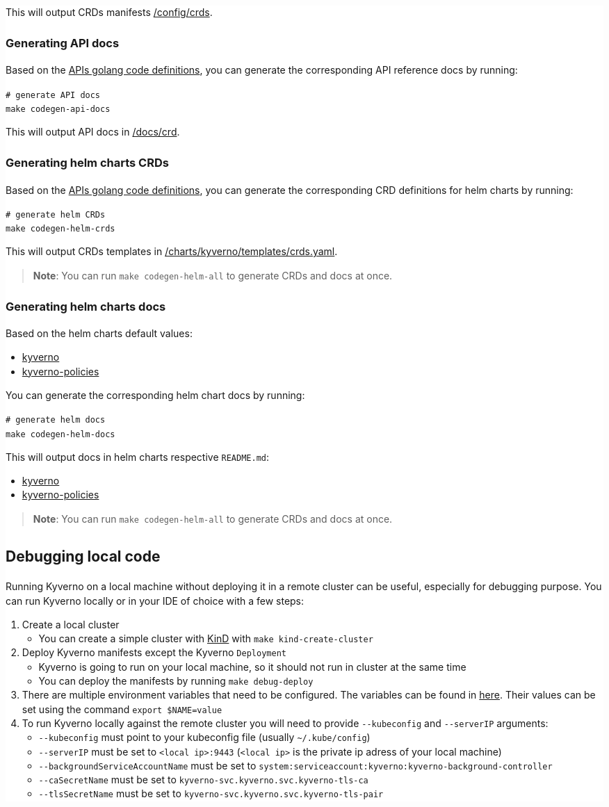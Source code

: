This will output CRDs manifests [/config/crds](./config/crds).

### Generating API docs

Based on the [APIs golang code definitions](./api), you can generate the corresponding API reference docs by running:
```console
# generate API docs
make codegen-api-docs
```

This will output API docs in [/docs/crd](./docs/crd).

### Generating helm charts CRDs

Based on the [APIs golang code definitions](./api), you can generate the corresponding CRD definitions for helm charts by running:
```console
# generate helm CRDs
make codegen-helm-crds
```

This will output CRDs templates in [/charts/kyverno/templates/crds.yaml](./charts/kyverno/templates/crds.yaml).

> **Note**: You can run `make codegen-helm-all` to generate CRDs and docs at once.

### Generating helm charts docs

Based on the helm charts default values:
- [kyverno](./charts/kyverno/values.yaml)
- [kyverno-policies](./charts/kyverno-policies/values.yaml)

You can generate the corresponding helm chart docs by running:
```console
# generate helm docs
make codegen-helm-docs
```

This will output docs in helm charts respective `README.md`:
- [kyverno](./charts/kyverno/README.md)
- [kyverno-policies](./charts/kyverno-policies/README.md)

> **Note**: You can run `make codegen-helm-all` to generate CRDs and docs at once.

## Debugging local code

Running Kyverno on a local machine without deploying it in a remote cluster can be useful, especially for debugging purpose.
You can run Kyverno locally or in your IDE of choice with a few steps:

1. Create a local cluster
    - You can create a simple cluster with [KinD](https://kind.sigs.k8s.io/) with `make kind-create-cluster`
1. Deploy Kyverno manifests except the Kyverno `Deployment`
    - Kyverno is going to run on your local machine, so it should not run in cluster at the same time
    - You can deploy the manifests by running `make debug-deploy`
1. There are multiple environment variables that need to be configured. The variables can be found in [here](./.vscode/launch.json). Their values can be set using the command `export $NAME=value`
1. To run Kyverno locally against the remote cluster you will need to provide `--kubeconfig` and `--serverIP` arguments:
    - `--kubeconfig` must point to your kubeconfig file (usually `~/.kube/config`)
    - `--serverIP` must be set to `<local ip>:9443` (`<local ip>` is the private ip adress of your local machine)
    - `--backgroundServiceAccountName` must be set to `system:serviceaccount:kyverno:kyverno-background-controller`
    - `--caSecretName` must be set to `kyverno-svc.kyverno.svc.kyverno-tls-ca`
    - `--tlsSecretName` must be set to `kyverno-svc.kyverno.svc.kyverno-tls-pair`
